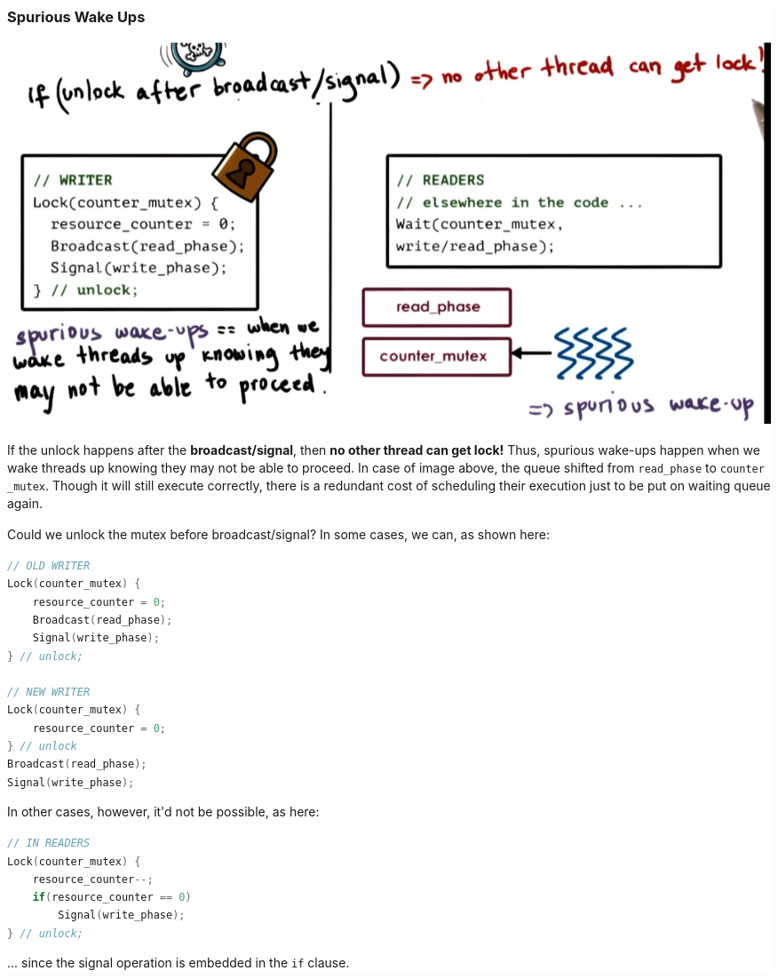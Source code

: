 
### Spurious Wake Ups

![](/img/P2L2-spurious-wakeups.png)

If the unlock happens after the **broadcast/signal**, then **no other thread can get lock!** Thus, spurious wake-ups happen when we wake threads up knowing they may not be able to proceed. In case of image above, the queue shifted from `read_phase` to `counter_mutex`. Though it will still execute correctly, there is a redundant cost of scheduling their execution just to be put on waiting queue again.

Could we unlock the mutex before broadcast/signal? In some cases, we can, as shown here:
``` c
// OLD WRITER
Lock(counter_mutex) {
	resource_counter = 0;
	Broadcast(read_phase);
	Signal(write_phase);
} // unlock;

// NEW WRITER
Lock(counter_mutex) {
	resource_counter = 0;
} // unlock
Broadcast(read_phase);
Signal(write_phase);
```
In other cases, however, it'd not be possible, as here:
```c
// IN READERS
Lock(counter_mutex) {
	resource_counter--;
	if(resource_counter == 0)
		Signal(write_phase);
} // unlock;
``` 
... since the signal operation is embedded in the `if` clause.
